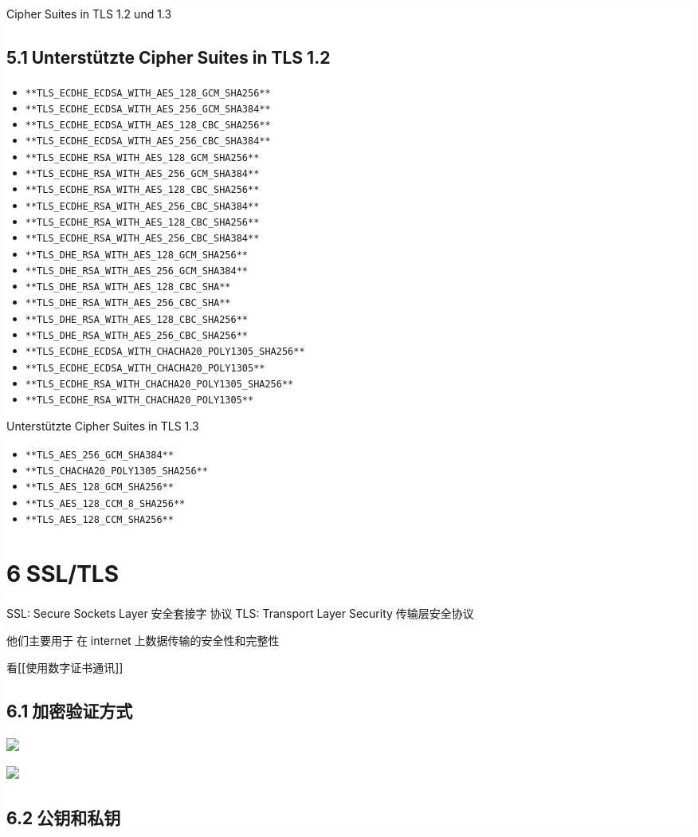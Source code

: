 
 Cipher Suites in TLS 1.2 und 1.3
 
## 5.1 Unterstützte Cipher Suites in TLS 1.2
- `**TLS_ECDHE_ECDSA_WITH_AES_128_GCM_SHA256**`
- `**TLS_ECDHE_ECDSA_WITH_AES_256_GCM_SHA384**`
- `**TLS_ECDHE_ECDSA_WITH_AES_128_CBC_SHA256**`
- `**TLS_ECDHE_ECDSA_WITH_AES_256_CBC_SHA384**`
- `**TLS_ECDHE_RSA_WITH_AES_128_GCM_SHA256**`
- `**TLS_ECDHE_RSA_WITH_AES_256_GCM_SHA384**`
- `**TLS_ECDHE_RSA_WITH_AES_128_CBC_SHA256**`
- `**TLS_ECDHE_RSA_WITH_AES_256_CBC_SHA384**`
- `**TLS_ECDHE_RSA_WITH_AES_128_CBC_SHA256**`
- `**TLS_ECDHE_RSA_WITH_AES_256_CBC_SHA384**`
- `**TLS_DHE_RSA_WITH_AES_128_GCM_SHA256**`
- `**TLS_DHE_RSA_WITH_AES_256_GCM_SHA384**`
- `**TLS_DHE_RSA_WITH_AES_128_CBC_SHA**`
- `**TLS_DHE_RSA_WITH_AES_256_CBC_SHA**`
- `**TLS_DHE_RSA_WITH_AES_128_CBC_SHA256**`
-  `**TLS_DHE_RSA_WITH_AES_256_CBC_SHA256**`
- `**TLS_ECDHE_ECDSA_WITH_CHACHA20_POLY1305_SHA256**`
- `**TLS_ECDHE_ECDSA_WITH_CHACHA20_POLY1305**`
- `**TLS_ECDHE_RSA_WITH_CHACHA20_POLY1305_SHA256**`
- `**TLS_ECDHE_RSA_WITH_CHACHA20_POLY1305**`


Unterstützte Cipher Suites in TLS 1.3
- `**TLS_AES_256_GCM_SHA384**`
- `**TLS_CHACHA20_POLY1305_SHA256**`
- `**TLS_AES_128_GCM_SHA256**`
- `**TLS_AES_128_CCM_8_SHA256**`
- `**TLS_AES_128_CCM_SHA256**`


# 6 SSL/TLS

SSL: Secure Sockets Layer 安全套接字 协议
TLS: Transport Layer Security  传输层安全协议 

他们主要用于 在 internet 上数据传输的安全性和完整性 

看[[使用数字证书通讯]] 

## 6.1 加密验证方式 

![](image/Pasted%20image%2020240216172206.png)

![](image/Pasted%20image%2020240216172256.png)

## 6.2 公钥和私钥
